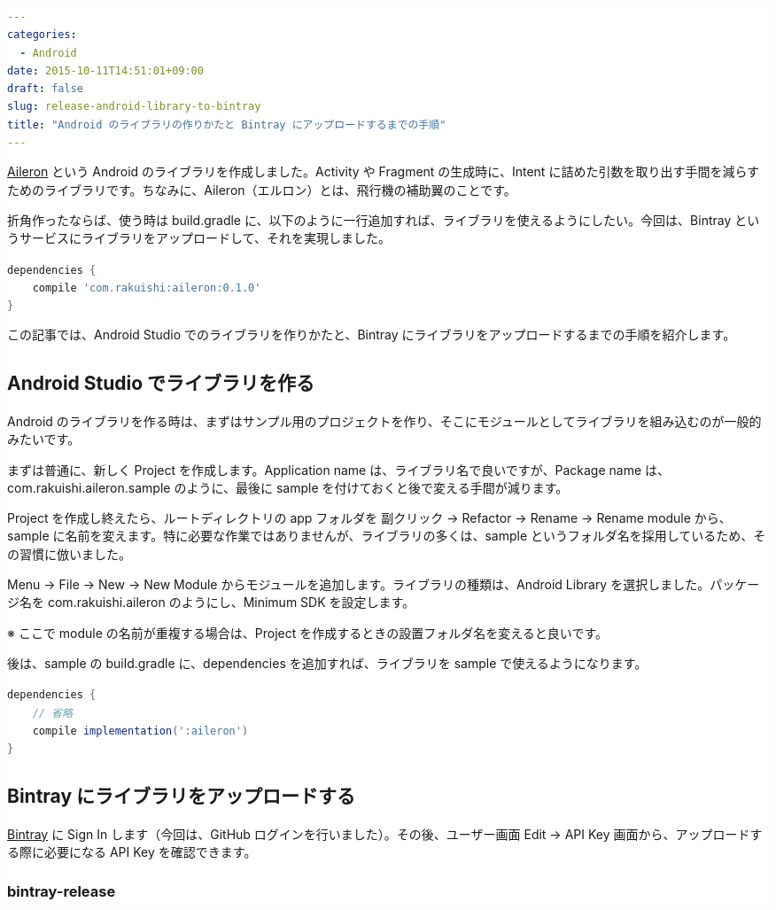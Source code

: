 ```yaml
---
categories:
  - Android
date: 2015-10-11T14:51:01+09:00
draft: false
slug: release-android-library-to-bintray
title: "Android のライブラリの作りかたと Bintray にアップロードするまでの手順"
---
```


[Aileron](https://github.com/rakuishi/aileron) という Android のライブラリを作成しました。Activity や Fragment の生成時に、Intent に詰めた引数を取り出す手間を減らすためのライブラリです。ちなみに、Aileron（エルロン）とは、飛行機の補助翼のことです。

折角作ったならば、使う時は build.gradle に、以下のように一行追加すれば、ライブラリを使えるようにしたい。今回は、Bintray というサービスにライブラリをアップロードして、それを実現しました。

```gradle
dependencies {
    compile 'com.rakuishi:aileron:0.1.0'
}
```

この記事では、Android Studio でのライブラリを作りかたと、Bintray にライブラリをアップロードするまでの手順を紹介します。

## Android Studio でライブラリを作る

Android のライブラリを作る時は、まずはサンプル用のプロジェクトを作り、そこにモジュールとしてライブラリを組み込むのが一般的みたいです。

まずは普通に、新しく Project を作成します。Application name は、ライブラリ名で良いですが、Package name は、com.rakuishi.aileron.sample のように、最後に sample を付けておくと後で変える手間が減ります。

Project を作成し終えたら、ルートディレクトリの app フォルダを 副クリック → Refactor → Rename → Rename module から、sample に名前を変えます。特に必要な作業ではありませんが、ライブラリの多くは、sample というフォルダ名を採用しているため、その習慣に倣いました。

Menu → File → New → New Module からモジュールを追加します。ライブラリの種類は、Android Library を選択しました。パッケージ名を com.rakuishi.aileron のようにし、Minimum SDK を設定します。

※ ここで module の名前が重複する場合は、Project を作成するときの設置フォルダ名を変えると良いです。

後は、sample の build.gradle に、dependencies を追加すれば、ライブラリを sample で使えるようになります。

```gradle
dependencies {
    // 省略
    compile implementation(':aileron')
}
```

## Bintray にライブラリをアップロードする

[Bintray](https://bintray.com/) に Sign In します（今回は、GitHub ログインを行いました）。その後、ユーザー画面 Edit → API Key 画面から、アップロードする際に必要になる API Key を確認できます。

### bintray-release
